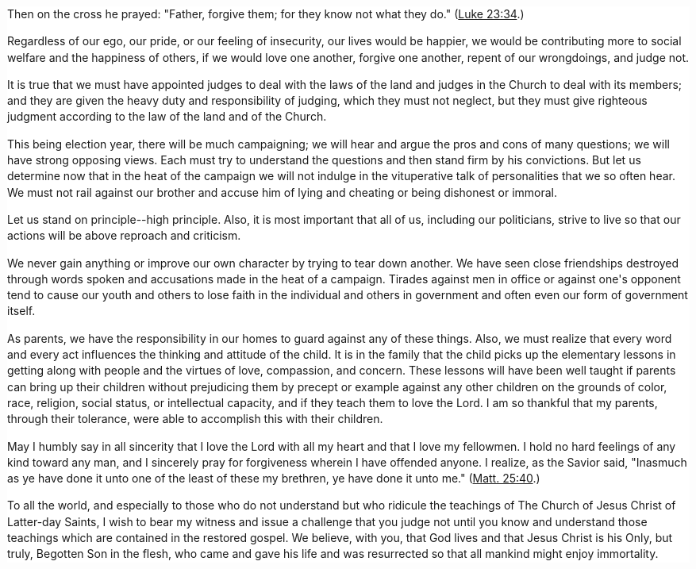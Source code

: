 Then on the cross he prayed: "Father, forgive them; for they know not what
they do." ([Luke
23:34](https://www.lds.org/scriptures/nt/luke/23.34?lang=eng#33).)

Regardless of our ego, our pride, or our feeling of insecurity, our lives
would be happier, we would be contributing more to social welfare and the
happiness of others, if we would love one another, forgive one another, repent
of our wrongdoings, and judge not.

It is true that we must have appointed judges to deal with the laws of the
land and judges in the Church to deal with its members; and they are given the
heavy duty and responsibility of judging, which they must not neglect, but
they must give righteous judgment according to the law of the land and of the
Church.

This being election year, there will be much campaigning; we will hear and
argue the pros and cons of many questions; we will have strong opposing views.
Each must try to understand the questions and then stand firm by his
convictions. But let us determine now that in the heat of the campaign we will
not indulge in the vituperative talk of personalities that we so often hear.
We must not rail against our brother and accuse him of lying and cheating or
being dishonest or immoral.

Let us stand on principle--high principle. Also, it is most important that all
of us, including our politicians, strive to live so that our actions will be
above reproach and criticism.

We never gain anything or improve our own character by trying to tear down
another. We have seen close friendships destroyed through words spoken and
accusations made in the heat of a campaign. Tirades against men in office or
against one's opponent tend to cause our youth and others to lose faith in the
individual and others in government and often even our form of government
itself.

As parents, we have the responsibility in our homes to guard against any of
these things. Also, we must realize that every word and every act influences
the thinking and attitude of the child. It is in the family that the child
picks up the elementary lessons in getting along with people and the virtues
of love, compassion, and concern. These lessons will have been well taught if
parents can bring up their children without prejudicing them by precept or
example against any other children on the grounds of color, race, religion,
social status, or intellectual capacity, and if they teach them to love the
Lord. I am so thankful that my parents, through their tolerance, were able to
accomplish this with their children.

May I humbly say in all sincerity that I love the Lord with all my heart and
that I love my fellowmen. I hold no hard feelings of any kind toward any man,
and I sincerely pray for forgiveness wherein I have offended anyone. I
realize, as the Savior said, "Inasmuch as ye have done it unto one of the
least of these my brethren, ye have done it unto me." ([Matt.
25:40](https://www.lds.org/scriptures/nt/matt/25.40?lang=eng#39).)

To all the world, and especially to those who do not understand but who
ridicule the teachings of The Church of Jesus Christ of Latter-day Saints, I
wish to bear my witness and issue a challenge that you judge not until you
know and understand those teachings which are contained in the restored
gospel. We believe, with you, that God lives and that Jesus Christ is his
Only, but truly, Begotten Son in the flesh, who came and gave his life and was
resurrected so that all mankind might enjoy immortality.
